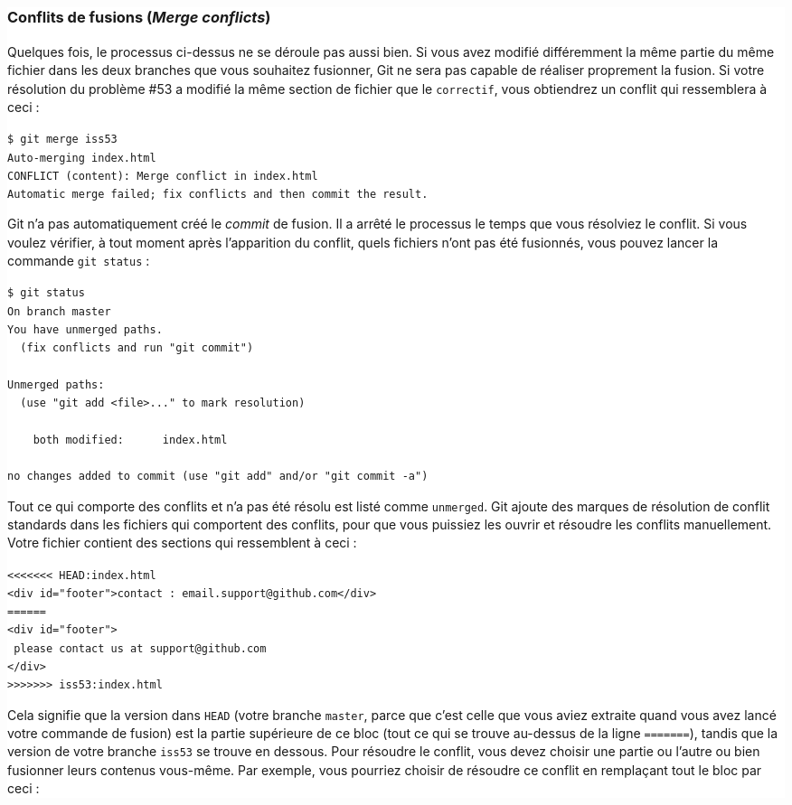 ### Conflits de fusions (*Merge conflicts*)

Quelques fois, le processus ci-dessus ne se déroule pas aussi bien. Si
vous avez modifié différemment la même partie du même fichier dans les
deux branches que vous souhaitez fusionner, Git ne sera pas capable de
réaliser proprement la fusion. Si votre résolution du problème \#53 a
modifié la même section de fichier que le `correctif`, vous obtiendrez
un conflit qui ressemblera à ceci :

``` highlight
$ git merge iss53
Auto-merging index.html
CONFLICT (content): Merge conflict in index.html
Automatic merge failed; fix conflicts and then commit the result.
```

Git n’a pas automatiquement créé le *commit* de fusion. Il a arrêté le
processus le temps que vous résolviez le conflit. Si vous voulez
vérifier, à tout moment après l’apparition du conflit, quels fichiers
n’ont pas été fusionnés, vous pouvez lancer la commande `git status` :

``` highlight
$ git status
On branch master
You have unmerged paths.
  (fix conflicts and run "git commit")

Unmerged paths:
  (use "git add <file>..." to mark resolution)

    both modified:      index.html

no changes added to commit (use "git add" and/or "git commit -a")
```

Tout ce qui comporte des conflits et n’a pas été résolu est listé comme
`unmerged`. Git ajoute des marques de résolution de conflit standards
dans les fichiers qui comportent des conflits, pour que vous puissiez
les ouvrir et résoudre les conflits manuellement. Votre fichier contient
des sections qui ressemblent à ceci :

``` highlight
<<<<<<< HEAD:index.html
<div id="footer">contact : email.support@github.com</div>
======
<div id="footer">
 please contact us at support@github.com
</div>
>>>>>>> iss53:index.html
```

Cela signifie que la version dans `HEAD` (votre branche `master`, parce
que c’est celle que vous aviez extraite quand vous avez lancé votre
commande de fusion) est la partie supérieure de ce bloc (tout ce qui se
trouve au-dessus de la ligne `=======`), tandis que la version de votre
branche `iss53` se trouve en dessous. Pour résoudre le conflit, vous
devez choisir une partie ou l’autre ou bien fusionner leurs contenus
vous-même. Par exemple, vous pourriez choisir de résoudre ce conflit en
remplaçant tout le bloc par ceci :

